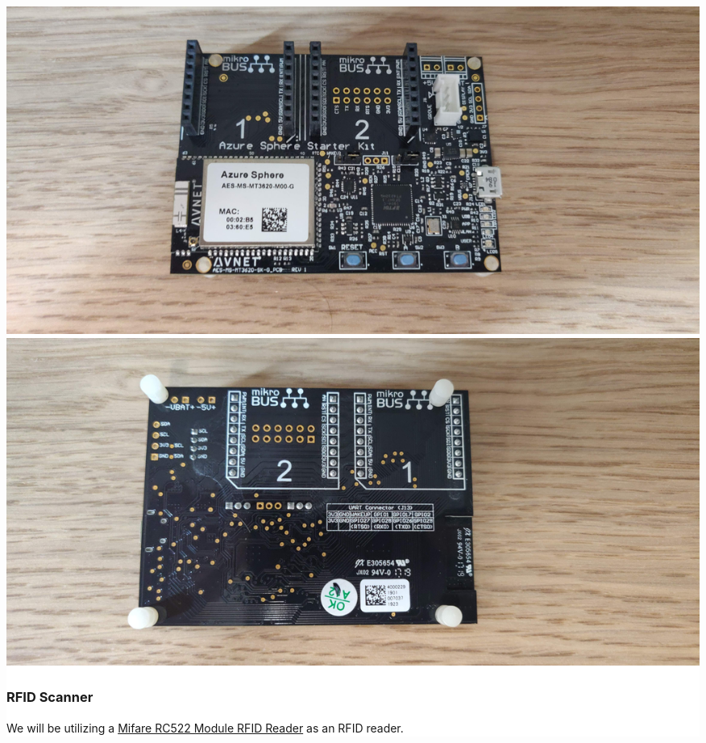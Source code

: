 ![/assets/images/posts/azure-sphere-avnet/device-3.jpg](/assets/images/posts/azure-sphere-avnet/device-3.jpg)
![/assets/images/posts/azure-sphere-avnet/device-4.jpg](/assets/images/posts/azure-sphere-avnet/device-4.jpg)

### RFID Scanner

We will be utilizing a [Mifare RC522 Module RFID Reader](https://www.nxp.com/docs/en/data-sheet/MFRC522.pdf) as an RFID reader.
